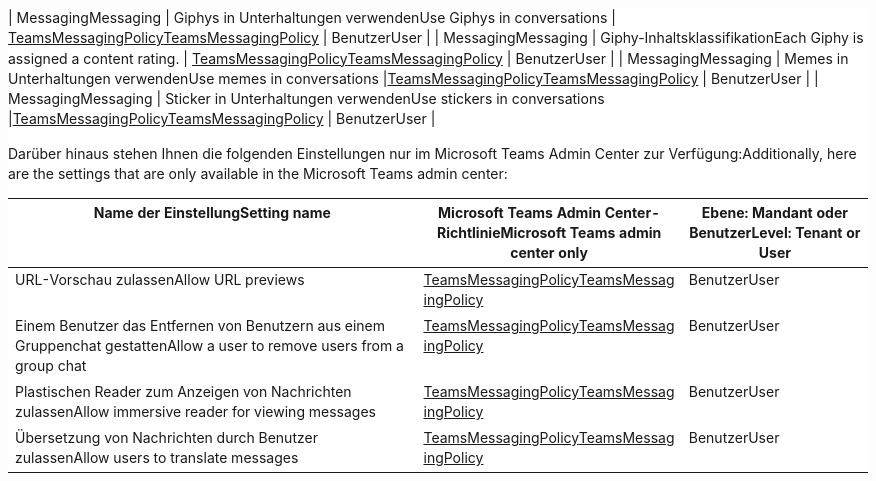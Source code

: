 | <span data-ttu-id="4b0a4-305">Messaging</span><span class="sxs-lookup"><span data-stu-id="4b0a4-305">Messaging</span></span> | <span data-ttu-id="4b0a4-306">Giphys in Unterhaltungen verwenden</span><span class="sxs-lookup"><span data-stu-id="4b0a4-306">Use Giphys in conversations</span></span> | [<span data-ttu-id="4b0a4-307">TeamsMessagingPolicy</span><span class="sxs-lookup"><span data-stu-id="4b0a4-307">TeamsMessagingPolicy</span></span>](https://docs.microsoft.com/powershell/module/skype/set-csteamsmessagingpolicy?view=skype-ps) | <span data-ttu-id="4b0a4-308">Benutzer</span><span class="sxs-lookup"><span data-stu-id="4b0a4-308">User</span></span> |
| <span data-ttu-id="4b0a4-309">Messaging</span><span class="sxs-lookup"><span data-stu-id="4b0a4-309">Messaging</span></span> | <span data-ttu-id="4b0a4-310">Giphy-Inhaltsklassifikation</span><span class="sxs-lookup"><span data-stu-id="4b0a4-310">Each Giphy is assigned a content rating.</span></span> | [<span data-ttu-id="4b0a4-311">TeamsMessagingPolicy</span><span class="sxs-lookup"><span data-stu-id="4b0a4-311">TeamsMessagingPolicy</span></span>](https://docs.microsoft.com/powershell/module/skype/set-csteamsmessagingpolicy?view=skype-ps) | <span data-ttu-id="4b0a4-312">Benutzer</span><span class="sxs-lookup"><span data-stu-id="4b0a4-312">User</span></span> |
| <span data-ttu-id="4b0a4-313">Messaging</span><span class="sxs-lookup"><span data-stu-id="4b0a4-313">Messaging</span></span> | <span data-ttu-id="4b0a4-314">Memes in Unterhaltungen verwenden</span><span class="sxs-lookup"><span data-stu-id="4b0a4-314">Use memes in conversations</span></span>  |[<span data-ttu-id="4b0a4-315">TeamsMessagingPolicy</span><span class="sxs-lookup"><span data-stu-id="4b0a4-315">TeamsMessagingPolicy</span></span>](https://docs.microsoft.com/powershell/module/skype/set-csteamsmessagingpolicy?view=skype-ps) | <span data-ttu-id="4b0a4-316">Benutzer</span><span class="sxs-lookup"><span data-stu-id="4b0a4-316">User</span></span> |
| <span data-ttu-id="4b0a4-317">Messaging</span><span class="sxs-lookup"><span data-stu-id="4b0a4-317">Messaging</span></span> | <span data-ttu-id="4b0a4-318">Sticker in Unterhaltungen verwenden</span><span class="sxs-lookup"><span data-stu-id="4b0a4-318">Use stickers in conversations</span></span> |[<span data-ttu-id="4b0a4-319">TeamsMessagingPolicy</span><span class="sxs-lookup"><span data-stu-id="4b0a4-319">TeamsMessagingPolicy</span></span>](https://docs.microsoft.com/powershell/module/skype/set-csteamsmessagingpolicy?view=skype-ps) | <span data-ttu-id="4b0a4-320">Benutzer</span><span class="sxs-lookup"><span data-stu-id="4b0a4-320">User</span></span> |

<span data-ttu-id="4b0a4-321">Darüber hinaus stehen Ihnen die folgenden Einstellungen nur im Microsoft Teams Admin Center zur Verfügung:</span><span class="sxs-lookup"><span data-stu-id="4b0a4-321">Additionally, here are the settings that are only available in the Microsoft Teams admin center:</span></span>

|<span data-ttu-id="4b0a4-322">Name der Einstellung</span><span class="sxs-lookup"><span data-stu-id="4b0a4-322">Setting name</span></span> | <span data-ttu-id="4b0a4-323">Microsoft Teams Admin Center-Richtlinie</span><span class="sxs-lookup"><span data-stu-id="4b0a4-323">Microsoft Teams admin center only</span></span> | <span data-ttu-id="4b0a4-324">Ebene: Mandant oder Benutzer</span><span class="sxs-lookup"><span data-stu-id="4b0a4-324">Level: Tenant or User</span></span>
|-------------|-------------------------------------|---------|
|<span data-ttu-id="4b0a4-325">URL-Vorschau zulassen</span><span class="sxs-lookup"><span data-stu-id="4b0a4-325">Allow URL previews</span></span> | [<span data-ttu-id="4b0a4-326">TeamsMessagingPolicy</span><span class="sxs-lookup"><span data-stu-id="4b0a4-326">TeamsMessagingPolicy</span></span>](https://docs.microsoft.com/powershell/module/skype/set-csteamsmessagingpolicy?view=skype-ps) | <span data-ttu-id="4b0a4-327">Benutzer</span><span class="sxs-lookup"><span data-stu-id="4b0a4-327">User</span></span> |
|<span data-ttu-id="4b0a4-328">Einem Benutzer das Entfernen von Benutzern aus einem Gruppenchat gestatten</span><span class="sxs-lookup"><span data-stu-id="4b0a4-328">Allow a user to remove users from a group chat</span></span> |[<span data-ttu-id="4b0a4-329">TeamsMessagingPolicy</span><span class="sxs-lookup"><span data-stu-id="4b0a4-329">TeamsMessagingPolicy</span></span>](https://docs.microsoft.com/powershell/module/skype/set-csteamsmessagingpolicy?view=skype-ps) | <span data-ttu-id="4b0a4-330">Benutzer</span><span class="sxs-lookup"><span data-stu-id="4b0a4-330">User</span></span> |
|<span data-ttu-id="4b0a4-331">Plastischen Reader zum Anzeigen von Nachrichten zulassen</span><span class="sxs-lookup"><span data-stu-id="4b0a4-331">Allow immersive reader for viewing messages</span></span> |[<span data-ttu-id="4b0a4-332">TeamsMessagingPolicy</span><span class="sxs-lookup"><span data-stu-id="4b0a4-332">TeamsMessagingPolicy</span></span>](https://docs.microsoft.com/powershell/module/skype/set-csteamsmessagingpolicy?view=skype-ps)| <span data-ttu-id="4b0a4-333">Benutzer</span><span class="sxs-lookup"><span data-stu-id="4b0a4-333">User</span></span> |
|<span data-ttu-id="4b0a4-334">Übersetzung von Nachrichten durch Benutzer zulassen</span><span class="sxs-lookup"><span data-stu-id="4b0a4-334">Allow users to translate messages</span></span> |[<span data-ttu-id="4b0a4-335">TeamsMessagingPolicy</span><span class="sxs-lookup"><span data-stu-id="4b0a4-335">TeamsMessagingPolicy</span></span>](https://docs.microsoft.com/powershell/module/skype/set-csteamsmessagingpolicy?view=skype-ps)| <span data-ttu-id="4b0a4-336">Benutzer</span><span class="sxs-lookup"><span data-stu-id="4b0a4-336">User</span></span> |